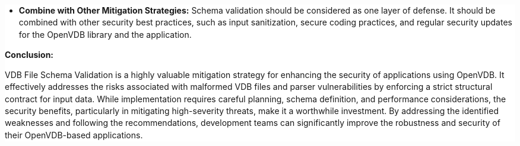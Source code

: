 *   **Combine with Other Mitigation Strategies:** Schema validation should be considered as one layer of defense. It should be combined with other security best practices, such as input sanitization, secure coding practices, and regular security updates for the OpenVDB library and the application.

**Conclusion:**

VDB File Schema Validation is a highly valuable mitigation strategy for enhancing the security of applications using OpenVDB. It effectively addresses the risks associated with malformed VDB files and parser vulnerabilities by enforcing a strict structural contract for input data. While implementation requires careful planning, schema definition, and performance considerations, the security benefits, particularly in mitigating high-severity threats, make it a worthwhile investment. By addressing the identified weaknesses and following the recommendations, development teams can significantly improve the robustness and security of their OpenVDB-based applications.